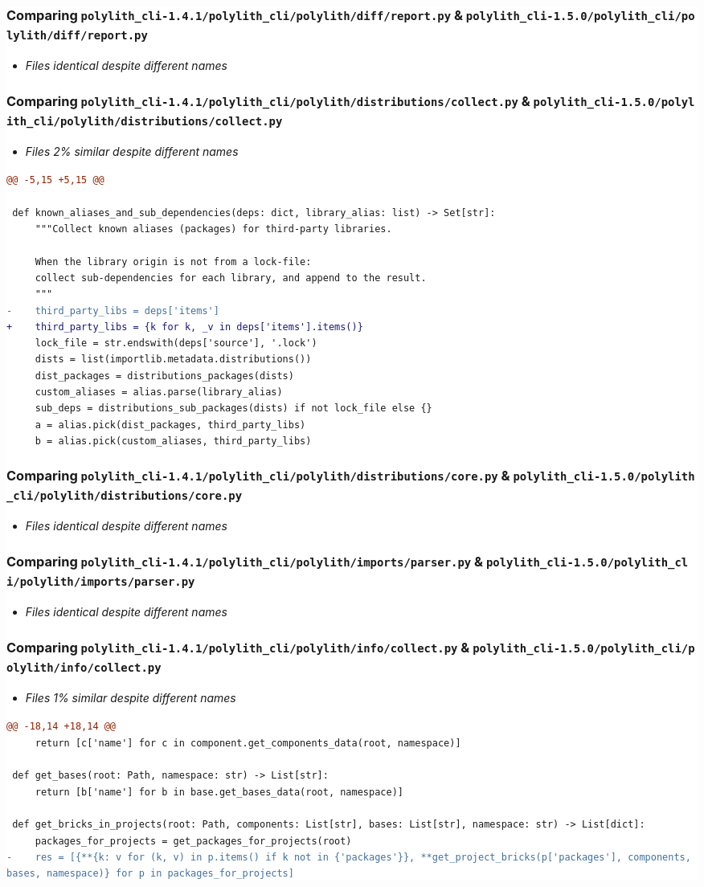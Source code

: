 ```diff
```

### Comparing `polylith_cli-1.4.1/polylith_cli/polylith/diff/report.py` & `polylith_cli-1.5.0/polylith_cli/polylith/diff/report.py`

 * *Files identical despite different names*

### Comparing `polylith_cli-1.4.1/polylith_cli/polylith/distributions/collect.py` & `polylith_cli-1.5.0/polylith_cli/polylith/distributions/collect.py`

 * *Files 2% similar despite different names*

```diff
@@ -5,15 +5,15 @@
 
 def known_aliases_and_sub_dependencies(deps: dict, library_alias: list) -> Set[str]:
     """Collect known aliases (packages) for third-party libraries.
 
     When the library origin is not from a lock-file:
     collect sub-dependencies for each library, and append to the result.
     """
-    third_party_libs = deps['items']
+    third_party_libs = {k for k, _v in deps['items'].items()}
     lock_file = str.endswith(deps['source'], '.lock')
     dists = list(importlib.metadata.distributions())
     dist_packages = distributions_packages(dists)
     custom_aliases = alias.parse(library_alias)
     sub_deps = distributions_sub_packages(dists) if not lock_file else {}
     a = alias.pick(dist_packages, third_party_libs)
     b = alias.pick(custom_aliases, third_party_libs)
```

### Comparing `polylith_cli-1.4.1/polylith_cli/polylith/distributions/core.py` & `polylith_cli-1.5.0/polylith_cli/polylith/distributions/core.py`

 * *Files identical despite different names*

### Comparing `polylith_cli-1.4.1/polylith_cli/polylith/imports/parser.py` & `polylith_cli-1.5.0/polylith_cli/polylith/imports/parser.py`

 * *Files identical despite different names*

### Comparing `polylith_cli-1.4.1/polylith_cli/polylith/info/collect.py` & `polylith_cli-1.5.0/polylith_cli/polylith/info/collect.py`

 * *Files 1% similar despite different names*

```diff
@@ -18,14 +18,14 @@
     return [c['name'] for c in component.get_components_data(root, namespace)]
 
 def get_bases(root: Path, namespace: str) -> List[str]:
     return [b['name'] for b in base.get_bases_data(root, namespace)]
 
 def get_bricks_in_projects(root: Path, components: List[str], bases: List[str], namespace: str) -> List[dict]:
     packages_for_projects = get_packages_for_projects(root)
-    res = [{**{k: v for (k, v) in p.items() if k not in {'packages'}}, **get_project_bricks(p['packages'], components, bases, namespace)} for p in packages_for_projects]
```